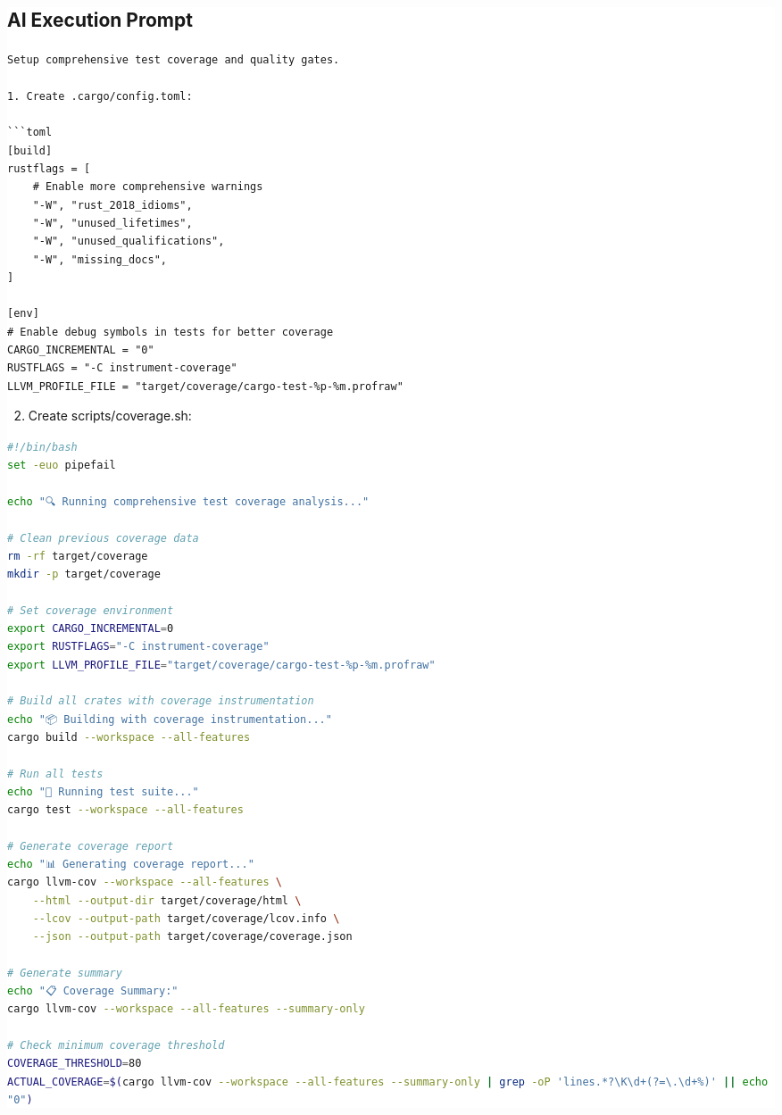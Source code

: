 ## AI Execution Prompt
```
Setup comprehensive test coverage and quality gates.

1. Create .cargo/config.toml:

```toml
[build]
rustflags = [
    # Enable more comprehensive warnings
    "-W", "rust_2018_idioms",
    "-W", "unused_lifetimes",
    "-W", "unused_qualifications",
    "-W", "missing_docs",
]

[env]
# Enable debug symbols in tests for better coverage
CARGO_INCREMENTAL = "0"
RUSTFLAGS = "-C instrument-coverage"
LLVM_PROFILE_FILE = "target/coverage/cargo-test-%p-%m.profraw"
```

2. Create scripts/coverage.sh:

```bash
#!/bin/bash
set -euo pipefail

echo "🔍 Running comprehensive test coverage analysis..."

# Clean previous coverage data
rm -rf target/coverage
mkdir -p target/coverage

# Set coverage environment
export CARGO_INCREMENTAL=0
export RUSTFLAGS="-C instrument-coverage"
export LLVM_PROFILE_FILE="target/coverage/cargo-test-%p-%m.profraw"

# Build all crates with coverage instrumentation
echo "📦 Building with coverage instrumentation..."
cargo build --workspace --all-features

# Run all tests
echo "🧪 Running test suite..."
cargo test --workspace --all-features

# Generate coverage report
echo "📊 Generating coverage report..."
cargo llvm-cov --workspace --all-features \
    --html --output-dir target/coverage/html \
    --lcov --output-path target/coverage/lcov.info \
    --json --output-path target/coverage/coverage.json

# Generate summary
echo "📋 Coverage Summary:"
cargo llvm-cov --workspace --all-features --summary-only

# Check minimum coverage threshold
COVERAGE_THRESHOLD=80
ACTUAL_COVERAGE=$(cargo llvm-cov --workspace --all-features --summary-only | grep -oP 'lines.*?\K\d+(?=\.\d+%)' || echo "0")

```